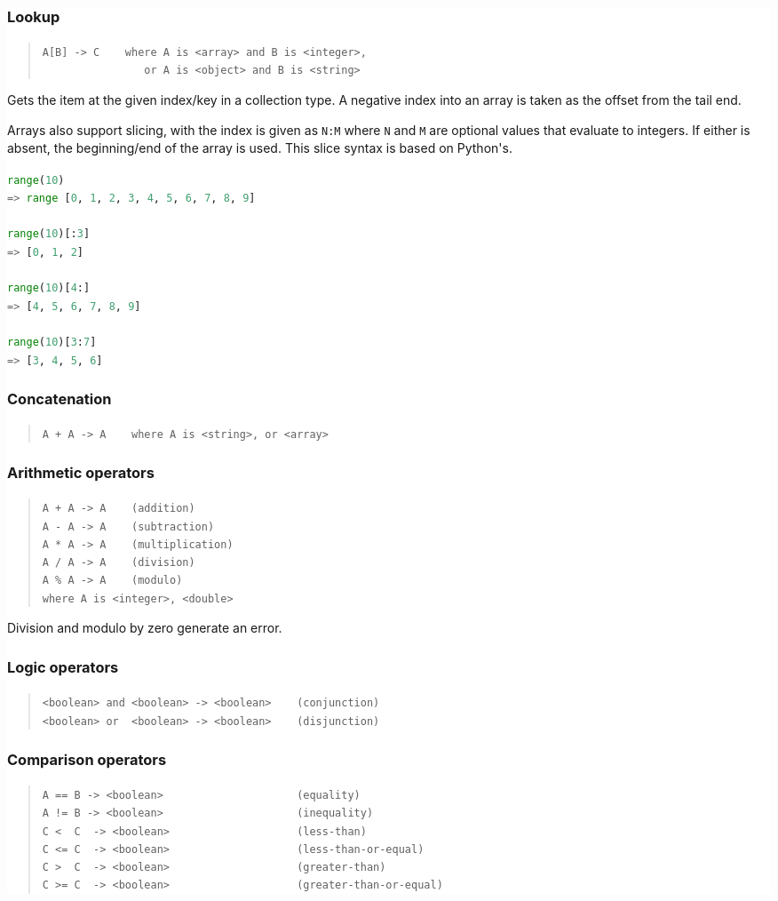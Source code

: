 
### Lookup

>     A[B] -> C    where A is <array> and B is <integer>,
>                     or A is <object> and B is <string>

Gets the item at the given index/key in a collection type. A negative index
into an array is taken as the offset from the tail end.

Arrays also support slicing, with the index is given as `N:M` where `N` and
`M` are optional values that evaluate to integers. If either is absent, the
beginning/end of the array is used. This slice syntax is based on Python's.

    
```python
range(10)
=> range [0, 1, 2, 3, 4, 5, 6, 7, 8, 9]

range(10)[:3]
=> [0, 1, 2]

range(10)[4:]
=> [4, 5, 6, 7, 8, 9]

range(10)[3:7]
=> [3, 4, 5, 6]
```
    
### Concatenation

>     A + A -> A    where A is <string>, or <array>

### Arithmetic operators

>     A + A -> A    (addition)
>     A - A -> A    (subtraction)
>     A * A -> A    (multiplication)
>     A / A -> A    (division)
>     A % A -> A    (modulo)
>     where A is <integer>, <double>

Division and modulo by zero generate an error.


### Logic operators

>     <boolean> and <boolean> -> <boolean>    (conjunction)
>     <boolean> or  <boolean> -> <boolean>    (disjunction)


### Comparison operators

>     A == B -> <boolean>                     (equality)
>     A != B -> <boolean>                     (inequality)
>     C <  C  -> <boolean>                    (less-than)
>     C <= C  -> <boolean>                    (less-than-or-equal)
>     C >  C  -> <boolean>                    (greater-than)
>     C >= C  -> <boolean>                    (greater-than-or-equal)

